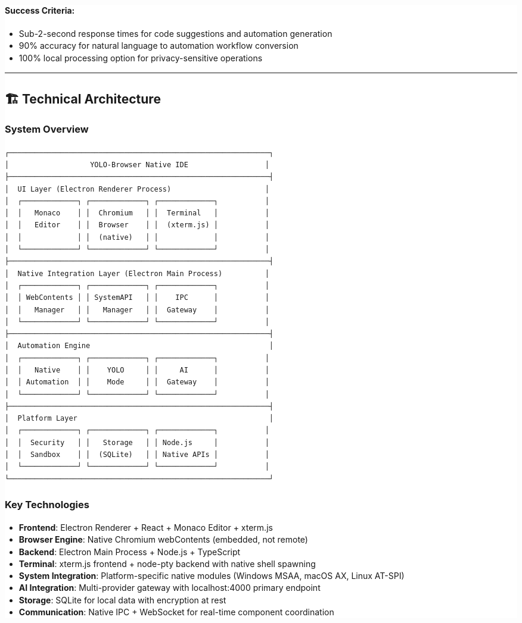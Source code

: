 #### **Success Criteria:**

- Sub-2-second response times for code suggestions and automation generation
- 90% accuracy for natural language to automation workflow conversion
- 100% local processing option for privacy-sensitive operations

---

## 🏗️ **Technical Architecture**

### **System Overview**

```
┌─────────────────────────────────────────────────────────────┐
│                   YOLO-Browser Native IDE                  │
├─────────────────────────────────────────────────────────────┤
│  UI Layer (Electron Renderer Process)                      │
│  ┌─────────────┐ ┌─────────────┐ ┌─────────────┐           │
│  │   Monaco    │ │  Chromium   │ │  Terminal   │           │
│  │   Editor    │ │  Browser    │ │  (xterm.js) │           │
│  │             │ │  (native)   │ │             │           │
│  └─────────────┘ └─────────────┘ └─────────────┘           │
├─────────────────────────────────────────────────────────────┤
│  Native Integration Layer (Electron Main Process)          │
│  ┌─────────────┐ ┌─────────────┐ ┌─────────────┐           │
│  │ WebContents │ │ SystemAPI   │ │    IPC      │           │
│  │   Manager   │ │   Manager   │ │  Gateway    │           │
│  └─────────────┘ └─────────────┘ └─────────────┘           │
├─────────────────────────────────────────────────────────────┤
│  Automation Engine                                          │
│  ┌─────────────┐ ┌─────────────┐ ┌─────────────┐           │
│  │   Native    │ │    YOLO     │ │     AI      │           │
│  │ Automation  │ │    Mode     │ │  Gateway    │           │
│  └─────────────┘ └─────────────┘ └─────────────┘           │
├─────────────────────────────────────────────────────────────┤
│  Platform Layer                                             │
│  ┌─────────────┐ ┌─────────────┐ ┌─────────────┐           │
│  │  Security   │ │   Storage   │ │ Node.js     │           │
│  │  Sandbox    │ │  (SQLite)   │ │ Native APIs │           │
│  └─────────────┘ └─────────────┘ └─────────────┘           │
└─────────────────────────────────────────────────────────────┘
```

### **Key Technologies**

- **Frontend**: Electron Renderer + React + Monaco Editor + xterm.js
- **Browser Engine**: Native Chromium webContents (embedded, not remote)
- **Backend**: Electron Main Process + Node.js + TypeScript
- **Terminal**: xterm.js frontend + node-pty backend with native shell spawning
- **System Integration**: Platform-specific native modules (Windows MSAA, macOS AX, Linux AT-SPI)
- **AI Integration**: Multi-provider gateway with localhost:4000 primary endpoint
- **Storage**: SQLite for local data with encryption at rest
- **Communication**: Native IPC + WebSocket for real-time component coordination
